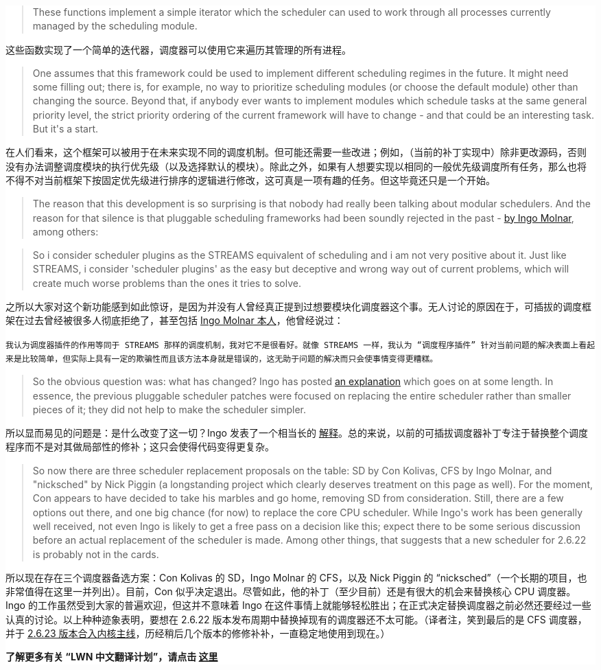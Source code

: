 > These functions implement a simple iterator which the scheduler can used to work through all processes currently managed by the scheduling module.

这些函数实现了一个简单的迭代器，调度器可以使用它来遍历其管理的所有进程。

> One assumes that this framework could be used to implement different scheduling regimes in the future. It might need some filling out; there is, for example, no way to prioritize scheduling modules (or choose the default module) other than changing the source. Beyond that, if anybody ever wants to implement modules which schedule tasks at the same general priority level, the strict priority ordering of the current framework will have to change - and that could be an interesting task. But it's a start.

在人们看来，这个框架可以被用于在未来实现不同的调度机制。但可能还需要一些改进；例如，（当前的补丁实现中）除非更改源码，否则没有办法调整调度模块的执行优先级（以及选择默认的模块）。除此之外，如果有人想要实现以相同的一般优先级调度所有任务，那么也将不得不对当前框架下按固定优先级进行排序的逻辑进行修改，这可真是一项有趣的任务。但这毕竟还只是一个开始。

> The reason that this development is so surprising is that nobody had really been talking about modular schedulers. And the reason for that silence is that pluggable scheduling frameworks had been soundly rejected in the past - [by Ingo Molnar](http://lwn.net/Articles/109460/), among others:

> 	So i consider scheduler plugins as the STREAMS equivalent of scheduling and i am not very positive about it. Just like STREAMS, i consider 'scheduler plugins' as the easy but deceptive and wrong way out of current problems, which will create much worse problems than the ones it tries to solve.

之所以大家对这个新功能感到如此惊讶，是因为并没有人曾经真正提到过想要模块化调度器这个事。无人讨论的原因在于，可插拔的调度框架在过去曾经被很多人彻底拒绝了，甚至包括 [Ingo Molnar 本人][11]，他曾经说过：

	我认为调度器插件的作用等同于 STREAMS 那样的调度机制，我对它不是很看好。就像 STREAMS 一样，我认为 “调度程序插件” 针对当前问题的解决表面上看起来是比较简单，但实际上具有一定的欺骗性而且该方法本身就是错误的，这无助于问题的解决而只会使事情变得更糟糕。

> So the obvious question was: what has changed? Ingo has posted [an explanation](https://lwn.net/Articles/230628/) which goes on at some length. In essence, the previous pluggable scheduler patches were focused on replacing the entire scheduler rather than smaller pieces of it; they did not help to make the scheduler simpler.

所以显而易见的问题是：是什么改变了这一切？Ingo 发表了一个相当长的 [解释][12]。总的来说，以前的可插拔调度器补丁专注于替换整个调度程序而不是对其做局部性的修补；这只会使得代码变得更复杂。

> So now there are three scheduler replacement proposals on the table: SD by Con Kolivas, CFS by Ingo Molnar, and "nicksched" by Nick Piggin (a longstanding project which clearly deserves treatment on this page as well). For the moment, Con appears to have decided to take his marbles and go home, removing SD from consideration. Still, there are a few options out there, and one big chance (for now) to replace the core CPU scheduler. While Ingo's work has been generally well received, not even Ingo is likely to get a free pass on a decision like this; expect there to be some serious discussion before an actual replacement of the scheduler is made. Among other things, that suggests that a new scheduler for 2.6.22 is probably not in the cards.

所以现在存在三个调度器备选方案：Con Kolivas 的 SD，Ingo Molnar 的 CFS，以及 Nick Piggin 的 “nicksched”（一个长期的项目，也非常值得在这里一并列出）。目前，Con 似乎决定退出。尽管如此，他的补丁（至少目前）还是有很大的机会来替换核心 CPU 调度器。Ingo 的工作虽然受到大家的普遍欢迎，但这并不意味着 Ingo 在这件事情上就能够轻松胜出；在正式决定替换调度器之前必然还要经过一些认真的讨论。以上种种迹象表明，要想在 2.6.22 版本发布周期中替换掉现有的调度器还不太可能。（译者注，笑到最后的是 CFS 调度器，并于 [2.6.23 版本合入内核主线][6]，历经稍后几个版本的修修补补，一直稳定地使用到现在。）

**了解更多有关 “LWN 中文翻译计划”，请点击 [这里](/lwn/)**

[1]: https://elixir.bootlin.com/linux/v2.6.23/source/Documentation/sched-design-CFS.txt
[2]: https://elixir.bootlin.com/linux/v2.6.23/source/include/linux/sched.h#L896
[3]: https://elixir.bootlin.com/linux/v2.6.24/source/include/linux/sched.h#L873
[4]: https://elixir.bootlin.com/linux/v2.6.28/source/Documentation/scheduler/sched-design-CFS.txt
[5]: https://elixir.bootlin.com/linux/v2.6.23/source/kernel/sched_fair.c#L979
[6]: https://kernelnewbies.org/Linux_2_6_23#The_CFS_process_scheduler
[7]: https://lwn.net/Articles/224865/
[8]: https://lwn.net/Articles/230500/
[9]: https://lwn.net/Articles/230752/
[10]: https://lwn.net/Articles/184495/
[11]: https://lwn.net/Articles/109460/
[12]: https://lwn.net/Articles/230628/
[13]: https://lwn.net/Articles/230501/
